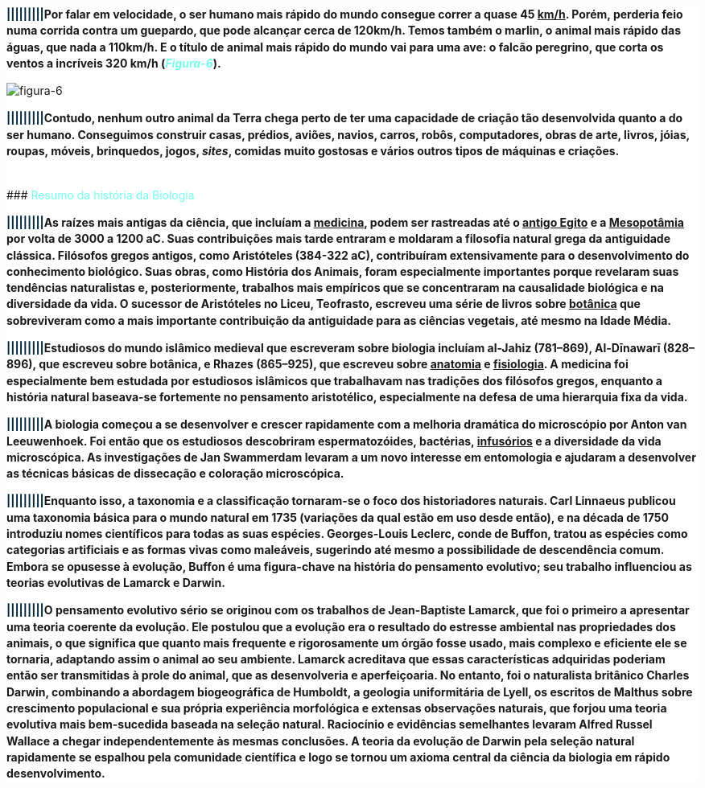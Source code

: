**<font color="#00273f">|||||||||</font>Por falar em velocidade, o ser humano mais rápido do mundo consegue correr a quase 45 [km/h](https://blogdoleo.github.io/biologia/kilometrosporhora). Porém, perderia feio numa corrida contra um guepardo, que pode alcançar cerca de 120km/h. Temos também o marlin, o animal mais rápido das águas, que nada a 110km/h. E o título de animal mais rápido do mundo vai para uma ave: o falcão peregrino, que corta os ventos a incríveis 320 km/h (_<font color="#77ffed">Figura-6</font>_).**

![figura-6](https://user-images.githubusercontent.com/118443936/202897277-fcd724c4-2765-412b-81da-de43385d2b69.png)

**<font color="#00273f">|||||||||</font>Contudo, nenhum outro animal da Terra chega perto de ter uma capacidade de criação tão desenvolvida quanto a do ser humano. Conseguimos construir casas, prédios, aviões, navios, carros, robôs, computadores, obras de arte, livros, jóias, roupas, móveis, brinquedos, jogos, _sites_, comidas muito gostosas e vários outros tipos de máquinas e criações.**

<br>
### <font color="#77ffed">Resumo da história da Biologia</font>

**<font color="#00273f">|||||||||</font>As raízes mais antigas da ciência, que incluíam a [medicina](https://blogdoleo.github.io/biologia/medicina), podem ser rastreadas até o [antigo Egito](https://blogdoleo.github.io/biologia/antigoegito) e a [Mesopotâmia](https://blogdoleo.github.io/biologia/mesopotamia) por volta de 3000 a 1200 aC. Suas contribuições mais tarde entraram e moldaram a filosofia natural grega da antiguidade clássica. Filósofos gregos antigos, como Aristóteles (384-322 aC), contribuíram extensivamente para o desenvolvimento do conhecimento biológico. Suas obras, como História dos Animais, foram especialmente importantes porque revelaram suas tendências naturalistas e, posteriormente, trabalhos mais empíricos que se concentraram na causalidade biológica e na diversidade da vida. O sucessor de Aristóteles no Liceu, Teofrasto, escreveu uma série de livros sobre [botânica](https://blogdoleo.github.io/biologia/botanica) que sobreviveram como a mais importante contribuição da antiguidade para as ciências vegetais, até mesmo na Idade Média.**

**<font color="#00273f">|||||||||</font>Estudiosos do mundo islâmico medieval que escreveram sobre biologia incluíam al-Jahiz (781–869), Al-Dīnawarī (828–896), que escreveu sobre botânica, e Rhazes (865–925), que escreveu sobre [anatomia](https://blogdoleo.github.io/biologia/botanica) e [fisiologia](https://blogdoleo.github.io/biologia/botanica). A medicina foi especialmente bem estudada por estudiosos islâmicos que trabalhavam nas tradições dos filósofos gregos, enquanto a história natural baseava-se fortemente no pensamento aristotélico, especialmente na defesa de uma hierarquia fixa da vida.**

**<font color="#00273f">|||||||||</font>A biologia começou a se desenvolver e crescer rapidamente com a melhoria dramática do microscópio por Anton van Leeuwenhoek. Foi então que os estudiosos descobriram espermatozóides, bactérias, [infusórios](https://blogdoleo.github.io/biologia/botanica) e a diversidade da vida microscópica. As investigações de Jan Swammerdam levaram a um novo interesse em entomologia e ajudaram a desenvolver as técnicas básicas de dissecação e coloração microscópica.**

**<font color="#00273f">|||||||||</font>Enquanto isso, a taxonomia e a classificação tornaram-se o foco dos historiadores naturais. Carl Linnaeus publicou uma taxonomia básica para o mundo natural em 1735 (variações da qual estão em uso desde então), e na década de 1750 introduziu nomes científicos para todas as suas espécies. Georges-Louis Leclerc, conde de Buffon, tratou as espécies como categorias artificiais e as formas vivas como maleáveis, sugerindo até mesmo a possibilidade de descendência comum. Embora se opusesse à evolução, Buffon é uma figura-chave na história do pensamento evolutivo; seu trabalho influenciou as teorias evolutivas de Lamarck e Darwin.**

**<font color="#00273f">|||||||||</font>O pensamento evolutivo sério se originou com os trabalhos de Jean-Baptiste Lamarck, que foi o primeiro a apresentar uma teoria coerente da evolução. Ele postulou que a evolução era o resultado do estresse ambiental nas propriedades dos animais, o que significa que quanto mais frequente e rigorosamente um órgão fosse usado, mais complexo e eficiente ele se tornaria, adaptando assim o animal ao seu ambiente. Lamarck acreditava que essas características adquiridas poderiam então ser transmitidas à prole do animal, que as desenvolveria e aperfeiçoaria. No entanto, foi o naturalista britânico Charles Darwin, combinando a abordagem biogeográfica de Humboldt, a geologia uniformitária de Lyell, os escritos de Malthus sobre crescimento populacional e sua própria experiência morfológica e extensas observações naturais, que forjou uma teoria evolutiva mais bem-sucedida baseada na seleção natural. Raciocínio e evidências semelhantes levaram Alfred Russel Wallace a chegar independentemente às mesmas conclusões. A teoria da evolução de Darwin pela seleção natural rapidamente se espalhou pela comunidade científica e logo se tornou um axioma central da ciência da biologia em rápido desenvolvimento.**
